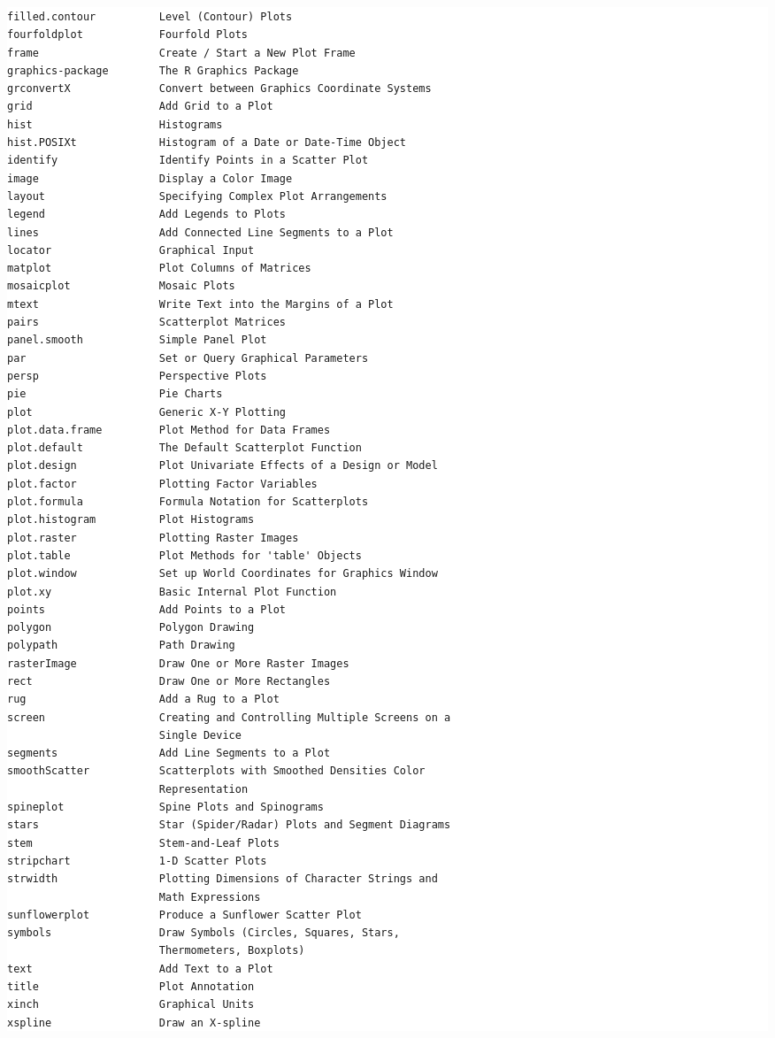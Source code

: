 ```
filled.contour          Level (Contour) Plots
fourfoldplot            Fourfold Plots
frame                   Create / Start a New Plot Frame
graphics-package        The R Graphics Package
grconvertX              Convert between Graphics Coordinate Systems
grid                    Add Grid to a Plot
hist                    Histograms
hist.POSIXt             Histogram of a Date or Date-Time Object
identify                Identify Points in a Scatter Plot
image                   Display a Color Image
layout                  Specifying Complex Plot Arrangements
legend                  Add Legends to Plots
lines                   Add Connected Line Segments to a Plot
locator                 Graphical Input
matplot                 Plot Columns of Matrices
mosaicplot              Mosaic Plots
mtext                   Write Text into the Margins of a Plot
pairs                   Scatterplot Matrices
panel.smooth            Simple Panel Plot
par                     Set or Query Graphical Parameters
persp                   Perspective Plots
pie                     Pie Charts
plot                    Generic X-Y Plotting
plot.data.frame         Plot Method for Data Frames
plot.default            The Default Scatterplot Function
plot.design             Plot Univariate Effects of a Design or Model
plot.factor             Plotting Factor Variables
plot.formula            Formula Notation for Scatterplots
plot.histogram          Plot Histograms
plot.raster             Plotting Raster Images
plot.table              Plot Methods for 'table' Objects
plot.window             Set up World Coordinates for Graphics Window
plot.xy                 Basic Internal Plot Function
points                  Add Points to a Plot
polygon                 Polygon Drawing
polypath                Path Drawing
rasterImage             Draw One or More Raster Images
rect                    Draw One or More Rectangles
rug                     Add a Rug to a Plot
screen                  Creating and Controlling Multiple Screens on a
                        Single Device
segments                Add Line Segments to a Plot
smoothScatter           Scatterplots with Smoothed Densities Color
                        Representation
spineplot               Spine Plots and Spinograms
stars                   Star (Spider/Radar) Plots and Segment Diagrams
stem                    Stem-and-Leaf Plots
stripchart              1-D Scatter Plots
strwidth                Plotting Dimensions of Character Strings and
                        Math Expressions
sunflowerplot           Produce a Sunflower Scatter Plot
symbols                 Draw Symbols (Circles, Squares, Stars,
                        Thermometers, Boxplots)
text                    Add Text to a Plot
title                   Plot Annotation
xinch                   Graphical Units
xspline                 Draw an X-spline
```
